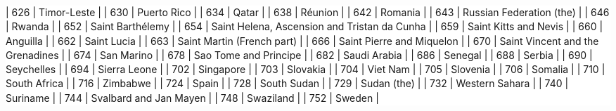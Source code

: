 | 626 | Timor-Leste |
| 630 | Puerto Rico |
| 634 | Qatar |
| 638 | Réunion |
| 642 | Romania |
| 643 | Russian Federation (the) |
| 646 | Rwanda |
| 652 | Saint Barthélemy |
| 654 | Saint Helena, Ascension and Tristan da Cunha |
| 659 | Saint Kitts and Nevis |
| 660 | Anguilla |
| 662 | Saint Lucia |
| 663 | Saint Martin (French part) |
| 666 | Saint Pierre and Miquelon |
| 670 | Saint Vincent and the Grenadines |
| 674 | San Marino |
| 678 | Sao Tome and Principe |
| 682 | Saudi Arabia |
| 686 | Senegal |
| 688 | Serbia |
| 690 | Seychelles |
| 694 | Sierra Leone |
| 702 | Singapore |
| 703 | Slovakia |
| 704 | Viet Nam |
| 705 | Slovenia |
| 706 | Somalia |
| 710 | South Africa |
| 716 | Zimbabwe |
| 724 | Spain |
| 728 | South Sudan |
| 729 | Sudan (the) |
| 732 | Western Sahara |
| 740 | Suriname |
| 744 | Svalbard and Jan Mayen |
| 748 | Swaziland |
| 752 | Sweden |